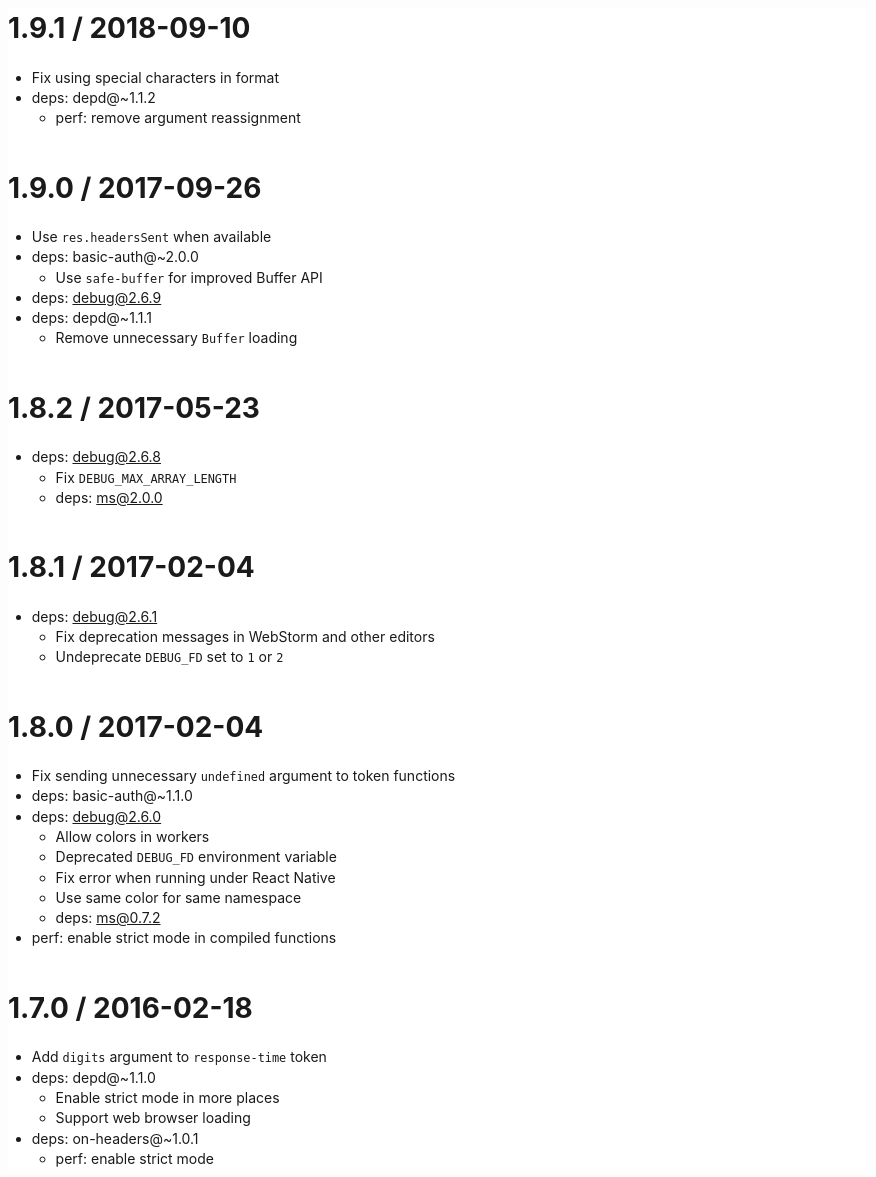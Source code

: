 # 1.9.1 / 2018-09-10

- Fix using special characters in format
- deps: depd@~1.1.2
  - perf: remove argument reassignment

# 1.9.0 / 2017-09-26

- Use `res.headersSent` when available
- deps: basic-auth@~2.0.0
  - Use `safe-buffer` for improved Buffer API
- deps: debug@2.6.9
- deps: depd@~1.1.1
  - Remove unnecessary `Buffer` loading

# 1.8.2 / 2017-05-23

- deps: debug@2.6.8
  - Fix `DEBUG_MAX_ARRAY_LENGTH`
  - deps: ms@2.0.0

# 1.8.1 / 2017-02-04

- deps: debug@2.6.1
  - Fix deprecation messages in WebStorm and other editors
  - Undeprecate `DEBUG_FD` set to `1` or `2`

# 1.8.0 / 2017-02-04

- Fix sending unnecessary `undefined` argument to token functions
- deps: basic-auth@~1.1.0
- deps: debug@2.6.0
  - Allow colors in workers
  - Deprecated `DEBUG_FD` environment variable
  - Fix error when running under React Native
  - Use same color for same namespace
  - deps: ms@0.7.2
- perf: enable strict mode in compiled functions

# 1.7.0 / 2016-02-18

- Add `digits` argument to `response-time` token
- deps: depd@~1.1.0
  - Enable strict mode in more places
  - Support web browser loading
- deps: on-headers@~1.0.1
  - perf: enable strict mode
